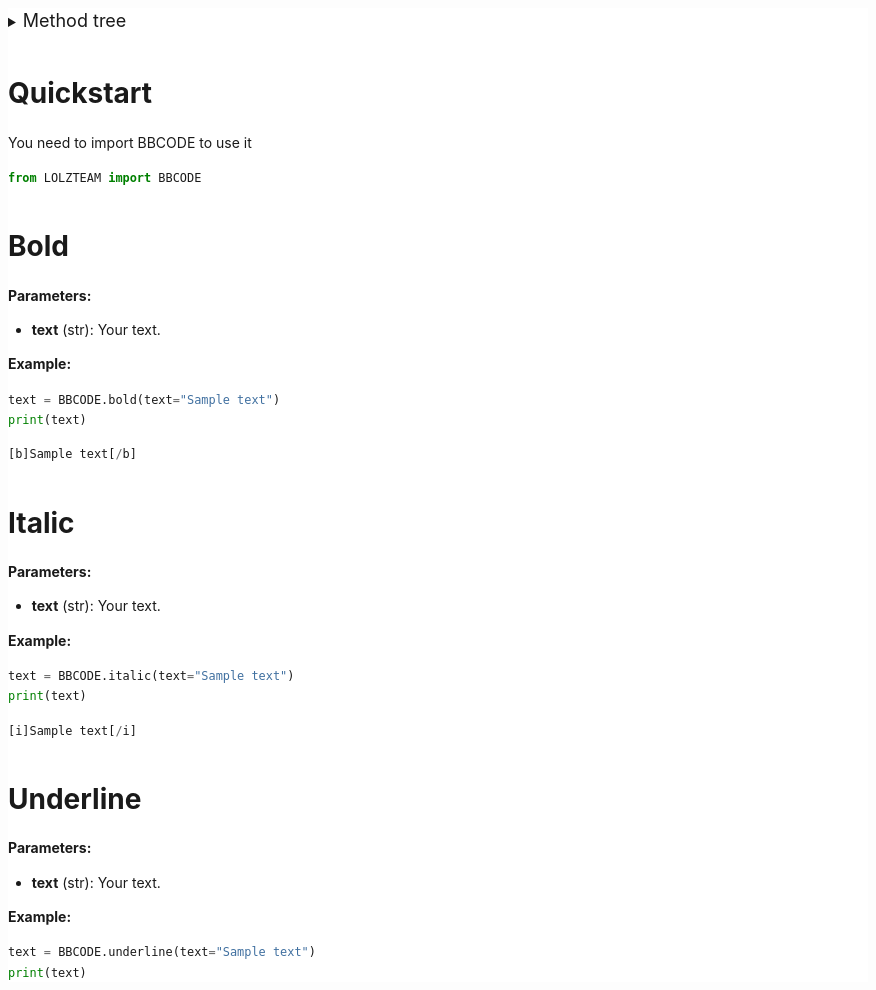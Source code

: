 <details><summary><font size="4">Method tree</font></summary></details>

# Quickstart

You need to import BBCODE to use it

```python
from LOLZTEAM import BBCODE
```

# Bold

**Parameters:**

- **text** (str): Your text.

**Example:**

```python
text = BBCODE.bold(text="Sample text")
print(text)
```

```python
[b]Sample text[/b]
```

# Italic

**Parameters:**

- **text** (str): Your text.

**Example:**

```python
text = BBCODE.italic(text="Sample text")
print(text)
```

```python
[i]Sample text[/i]
```

# Underline

**Parameters:**

- **text** (str): Your text.

**Example:**

```python
text = BBCODE.underline(text="Sample text")
print(text)
```

